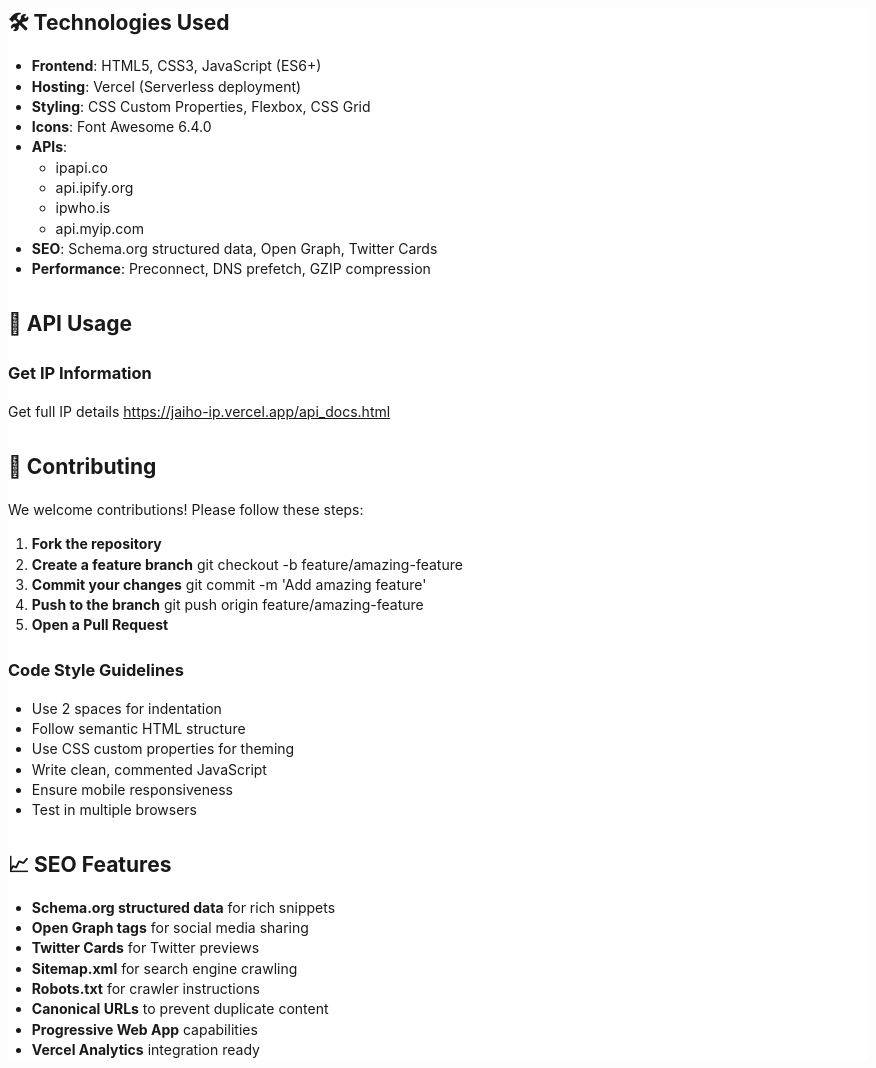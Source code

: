 
## 🛠️ Technologies Used

- **Frontend**: HTML5, CSS3, JavaScript (ES6+)
- **Hosting**: Vercel (Serverless deployment)
- **Styling**: CSS Custom Properties, Flexbox, CSS Grid
- **Icons**: Font Awesome 6.4.0
- **APIs**: 
  - ipapi.co
  - api.ipify.org
  - ipwho.is
  - api.myip.com
- **SEO**: Schema.org structured data, Open Graph, Twitter Cards
- **Performance**: Preconnect, DNS prefetch, GZIP compression

## 🔌 API Usage

### Get IP Information
Get full IP details
https://jaiho-ip.vercel.app/api_docs.html


## 🤝 Contributing

We welcome contributions! Please follow these steps:

1. **Fork the repository**
2. **Create a feature branch**
git checkout -b feature/amazing-feature
3. **Commit your changes**
git commit -m 'Add amazing feature'
4. **Push to the branch**
git push origin feature/amazing-feature
5. **Open a Pull Request**

### Code Style Guidelines

- Use 2 spaces for indentation
- Follow semantic HTML structure
- Use CSS custom properties for theming
- Write clean, commented JavaScript
- Ensure mobile responsiveness
- Test in multiple browsers

## 📈 SEO Features

- **Schema.org structured data** for rich snippets
- **Open Graph tags** for social media sharing
- **Twitter Cards** for Twitter previews
- **Sitemap.xml** for search engine crawling
- **Robots.txt** for crawler instructions
- **Canonical URLs** to prevent duplicate content
- **Progressive Web App** capabilities
- **Vercel Analytics** integration ready

